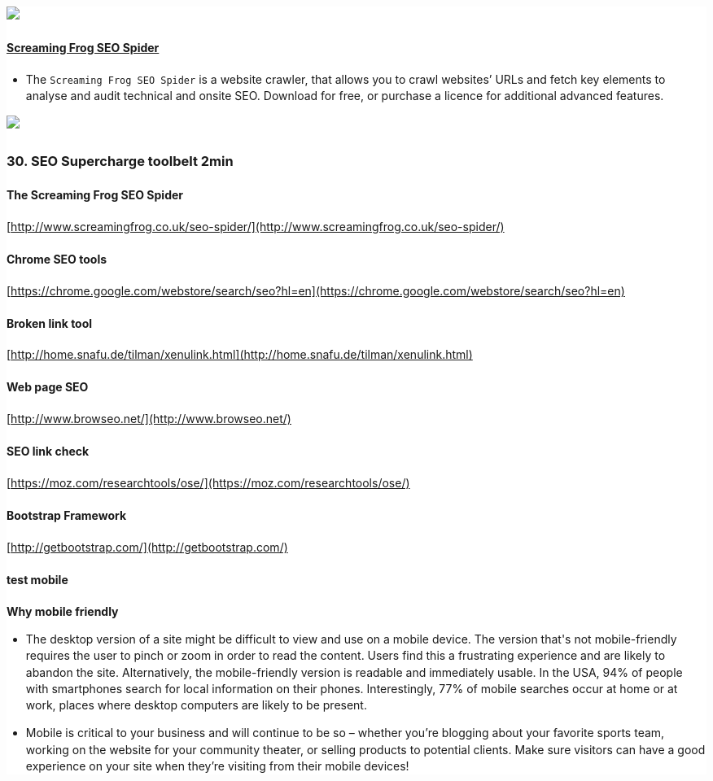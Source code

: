  ![](/images/other/seo-for-webmasters-thinking-seo/29SeoToolsToSuperchargeYourSeoWorkflow6.png)

#### [Screaming Frog SEO Spider](https://www.screamingfrog.co.uk/seo-spider/)

- The `Screaming Frog SEO Spider` is a website crawler, that allows you to crawl websites’ URLs and fetch key elements to analyse and audit technical and onsite SEO. Download for free, or purchase a licence for additional advanced features.

 ![](/images/other/seo-for-webmasters-thinking-seo/29SeoToolsToSuperchargeYourSeoWorkflow7.png)

### 30. SEO Supercharge toolbelt 2min

#### The Screaming Frog SEO Spider

[http://www.screamingfrog.co.uk/seo-spider/](http://www.screamingfrog.co.uk/seo-spider/)

#### Chrome SEO tools

[https://chrome.google.com/webstore/search/seo?hl=en](https://chrome.google.com/webstore/search/seo?hl=en)

#### Broken link tool

[http://home.snafu.de/tilman/xenulink.html](http://home.snafu.de/tilman/xenulink.html)

#### Web page SEO

[http://www.browseo.net/](http://www.browseo.net/)

#### SEO link check

[https://moz.com/researchtools/ose/](https://moz.com/researchtools/ose/)

#### Bootstrap Framework

[http://getbootstrap.com/](http://getbootstrap.com/)

#### test mobile

**Why mobile friendly**

- The desktop version of a site might be difficult to view and use on a mobile device. The version that's not mobile-friendly requires the user to pinch or zoom in order to read the content. Users find this a frustrating experience and are likely to abandon the site. Alternatively, the mobile-friendly version is
readable and immediately usable. In the USA, 94% of people with smartphones search for local information on their phones. Interestingly, 77% of mobile searches occur at home or at work, places where desktop computers are likely to be present. 

- Mobile is critical to your business and will continue to be so – whether you’re blogging about your favorite sports team, working on the website for your community theater, or selling products to potential clients. Make sure visitors can have a good experience on your site when they’re visiting from their mobile devices!
